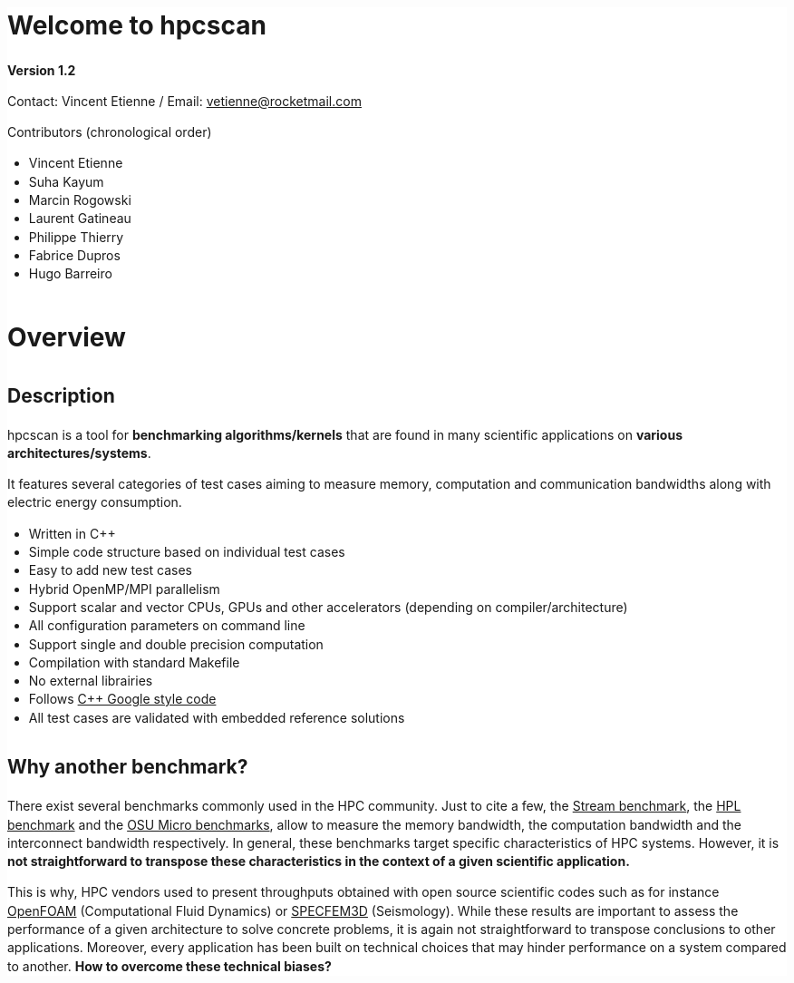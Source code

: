 # Welcome to hpcscan

**Version 1.2**

Contact: Vincent Etienne / Email: vetienne@rocketmail.com

Contributors (chronological order)
* Vincent Etienne
* Suha Kayum
* Marcin Rogowski
* Laurent Gatineau
* Philippe Thierry
* Fabrice Dupros 
* Hugo Barreiro

# Overview

## Description

hpcscan is a tool for **benchmarking algorithms/kernels** that are found in many scientific applications on **various architectures/systems**.

It features several categories of test cases aiming to measure memory, computation and communication bandwidths along with electric energy consumption.

* Written in C++
* Simple code structure based on individual test cases
* Easy to add new test cases
* Hybrid OpenMP/MPI parallelism
* Support scalar and vector CPUs, GPUs and other accelerators (depending on compiler/architecture)
* All configuration parameters on command line
* Support single and double precision computation
* Compilation with standard Makefile
* No external librairies
* Follows [C++ Google style code](https://google.github.io/styleguide/cppguide.html)
* All test cases are validated with embedded reference solutions

## Why another benchmark?

There exist several benchmarks commonly used in the HPC community. Just to cite a few, the [Stream benchmark](https://www.cs.virginia.edu/stream/), the [HPL benchmark](https://netlib.org/benchmark/hpl/) and the [OSU Micro benchmarks](https://mvapich.cse.ohio-state.edu/benchmarks/), allow to measure the memory bandwidth, the computation bandwidth and the interconnect bandwidth respectively.
In general, these benchmarks target specific characteristics of HPC systems.
However, it is **not straightforward to transpose these characteristics in the context of a given scientific application.**

This is why, HPC vendors used to present throughputs obtained with open source scientific codes such as for instance [OpenFOAM](https://www.openfoam.com/) (Computational Fluid Dynamics) or [SPECFEM3D](https://geodynamics.org/cig/software/specfem3d/) (Seismology).
While these results are important to assess the performance of a given architecture to solve concrete problems, it is again not straightforward to transpose conclusions to other applications. Moreover, every application has been built on technical choices that may hinder performance on a system compared to another. **How to overcome these technical biases?**

